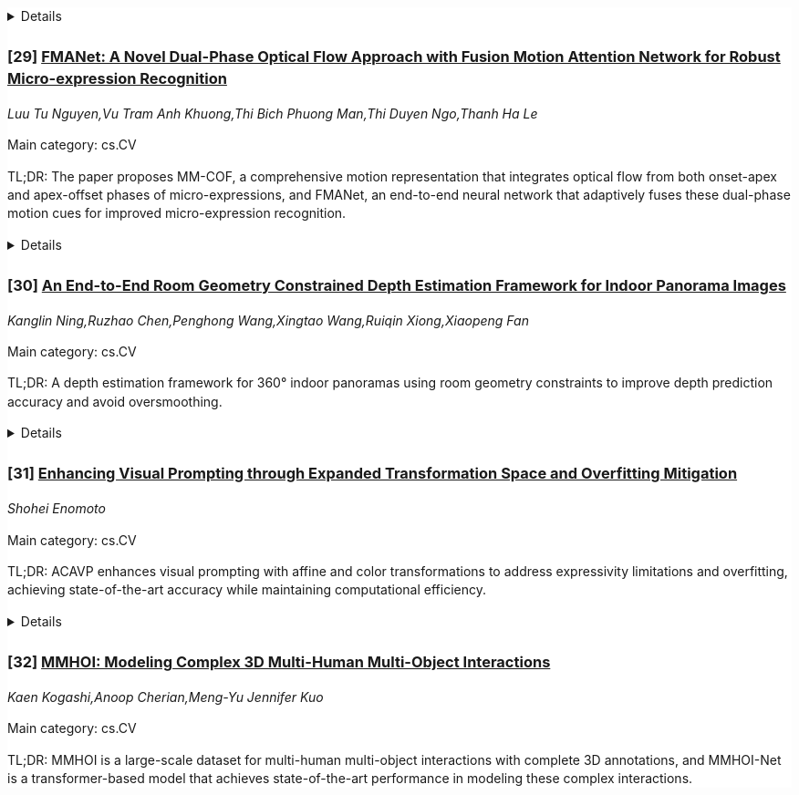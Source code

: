 
<details><summary>Details</summary></details>


### [29] [FMANet: A Novel Dual-Phase Optical Flow Approach with Fusion Motion Attention Network for Robust Micro-expression Recognition](https://arxiv.org/abs/2510.07810)
*Luu Tu Nguyen,Vu Tram Anh Khuong,Thi Bich Phuong Man,Thi Duyen Ngo,Thanh Ha Le*

Main category: cs.CV

TL;DR: The paper proposes MM-COF, a comprehensive motion representation that integrates optical flow from both onset-apex and apex-offset phases of micro-expressions, and FMANet, an end-to-end neural network that adaptively fuses these dual-phase motion cues for improved micro-expression recognition.


<details><summary>Details</summary></details>


### [30] [An End-to-End Room Geometry Constrained Depth Estimation Framework for Indoor Panorama Images](https://arxiv.org/abs/2510.07817)
*Kanglin Ning,Ruzhao Chen,Penghong Wang,Xingtao Wang,Ruiqin Xiong,Xiaopeng Fan*

Main category: cs.CV

TL;DR: A depth estimation framework for 360° indoor panoramas using room geometry constraints to improve depth prediction accuracy and avoid oversmoothing.


<details><summary>Details</summary></details>


### [31] [Enhancing Visual Prompting through Expanded Transformation Space and Overfitting Mitigation](https://arxiv.org/abs/2510.07823)
*Shohei Enomoto*

Main category: cs.CV

TL;DR: ACAVP enhances visual prompting with affine and color transformations to address expressivity limitations and overfitting, achieving state-of-the-art accuracy while maintaining computational efficiency.


<details><summary>Details</summary></details>


### [32] [MMHOI: Modeling Complex 3D Multi-Human Multi-Object Interactions](https://arxiv.org/abs/2510.07828)
*Kaen Kogashi,Anoop Cherian,Meng-Yu Jennifer Kuo*

Main category: cs.CV

TL;DR: MMHOI is a large-scale dataset for multi-human multi-object interactions with complete 3D annotations, and MMHOI-Net is a transformer-based model that achieves state-of-the-art performance in modeling these complex interactions.
